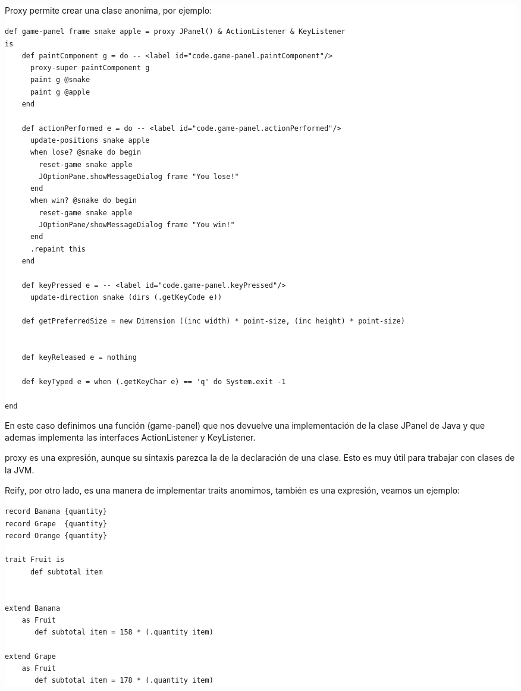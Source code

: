 Proxy permite crear una clase anonima, por ejemplo:


    def game-panel frame snake apple = proxy JPanel() & ActionListener & KeyListener
    is
        def paintComponent g = do -- <label id="code.game-panel.paintComponent"/>
          proxy-super paintComponent g
          paint g @snake
          paint g @apple
        end
    
        def actionPerformed e = do -- <label id="code.game-panel.actionPerformed"/>
          update-positions snake apple
          when lose? @snake do begin
            reset-game snake apple
            JOptionPane.showMessageDialog frame "You lose!"
          end
          when win? @snake do begin
            reset-game snake apple
            JOptionPane/showMessageDialog frame "You win!"
          end
          .repaint this
        end
    
        def keyPressed e = -- <label id="code.game-panel.keyPressed"/>
          update-direction snake (dirs (.getKeyCode e))
    
        def getPreferredSize = new Dimension ((inc width) * point-size, (inc height) * point-size)
    
    
        def keyReleased e = nothing
    
        def keyTyped e = when (.getKeyChar e) == 'q' do System.exit -1
    
    end
    
    
En este caso definimos una función (game-panel) que nos devuelve una implementación de la clase
JPanel de Java y que ademas implementa las interfaces ActionListener y KeyListener.

proxy es una expresión, aunque su sintaxis parezca la de la declaración de una clase.
Esto es muy útil para trabajar con clases de la JVM.

Reify, por otro lado, es una manera de implementar traits anomimos, también es una expresión, veamos un ejemplo:


    record Banana {quantity}
    record Grape  {quantity}
    record Orange {quantity}

    trait Fruit is
          def subtotal item


    extend Banana
        as Fruit
           def subtotal item = 158 * (.quantity item)

    extend Grape
        as Fruit
           def subtotal item = 178 * (.quantity item)
